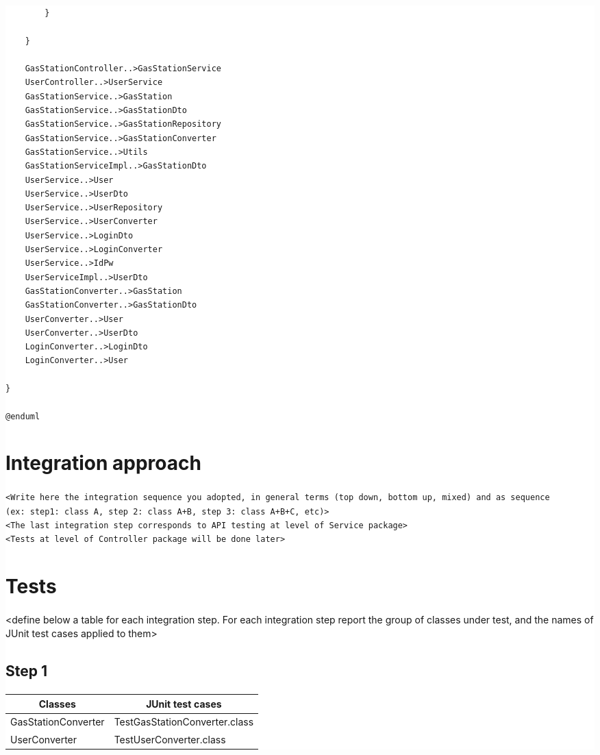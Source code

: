 ```plantuml
        }

    }

    GasStationController..>GasStationService
    UserController..>UserService
    GasStationService..>GasStation
    GasStationService..>GasStationDto
    GasStationService..>GasStationRepository
    GasStationService..>GasStationConverter
    GasStationService..>Utils
    GasStationServiceImpl..>GasStationDto
    UserService..>User
    UserService..>UserDto
    UserService..>UserRepository
    UserService..>UserConverter
    UserService..>LoginDto
    UserService..>LoginConverter
    UserService..>IdPw
    UserServiceImpl..>UserDto
    GasStationConverter..>GasStation
    GasStationConverter..>GasStationDto
    UserConverter..>User
    UserConverter..>UserDto
    LoginConverter..>LoginDto
    LoginConverter..>User

}

@enduml
```

# Integration approach

    <Write here the integration sequence you adopted, in general terms (top down, bottom up, mixed) and as sequence
    (ex: step1: class A, step 2: class A+B, step 3: class A+B+C, etc)>
    <The last integration step corresponds to API testing at level of Service package>
    <Tests at level of Controller package will be done later>

#  Tests

   <define below a table for each integration step. For each integration step report the group of classes under test, and the names of
     JUnit test cases applied to them>

## Step 1
| Classes  | JUnit test cases |
|--|--|
|GasStationConverter|TestGasStationConverter.class|
|UserConverter|TestUserConverter.class|
